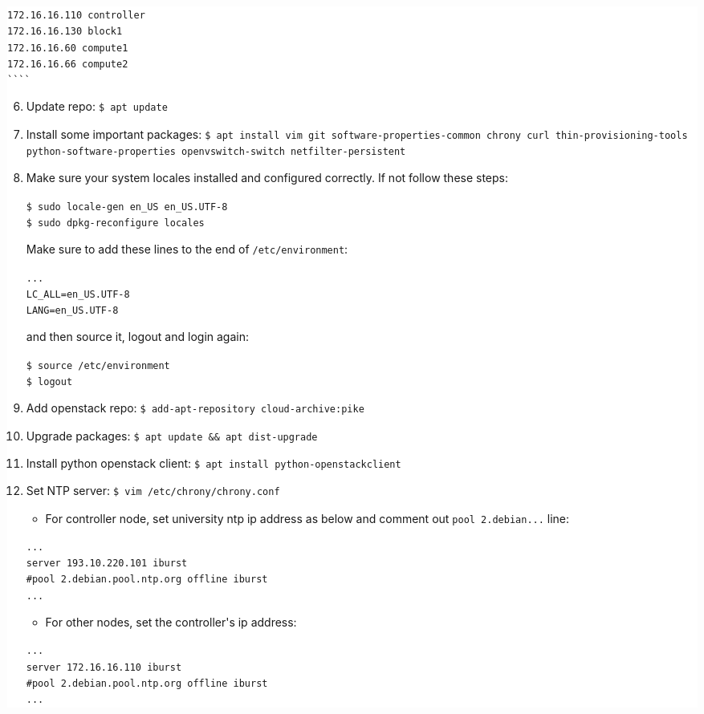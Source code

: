    172.16.16.110 controller
    172.16.16.130 block1
    172.16.16.60 compute1
    172.16.16.66 compute2
    ````
6. Update repo:
`$ apt update`

7. Install some important packages:
`$ apt install vim git software-properties-common chrony curl thin-provisioning-tools python-software-properties openvswitch-switch netfilter-persistent`

8. Make sure your system locales installed and configured correctly. If not follow these steps:

    ````
    $ sudo locale-gen en_US en_US.UTF-8
    $ sudo dpkg-reconfigure locales
    ````
    
    Make sure to add these lines to the end of `/etc/environment`:
    
    ````
    ...
    LC_ALL=en_US.UTF-8
    LANG=en_US.UTF-8
    ````
    and then source it, logout and login again:
    ````
    $ source /etc/environment
    $ logout
    ````
    
9. Add openstack repo:
`$ add-apt-repository cloud-archive:pike`

10. Upgrade packages:
`$ apt update && apt dist-upgrade`

11. Install python openstack client:
`$ apt install python-openstackclient`

12. Set NTP server:
`$ vim /etc/chrony/chrony.conf`
    - For controller node, set university ntp ip address as below and comment out `pool 2.debian...` line:
    
    ````
    ...
    server 193.10.220.101 iburst
    #pool 2.debian.pool.ntp.org offline iburst
	...
	````
    - For other nodes, set the controller's ip address:
    
    ````
    ...
    server 172.16.16.110 iburst
    #pool 2.debian.pool.ntp.org offline iburst
	...
	````    
 